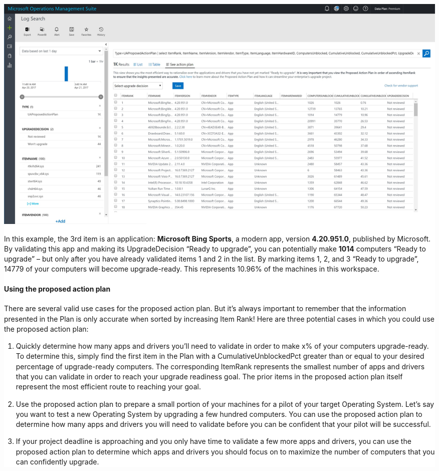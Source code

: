 <A HREF="../images/UR-lift-report.jpg">![Proposed action plan](../images/UR-lift-report.jpg)</A>

In this example, the 3rd item is an application: **Microsoft Bing Sports**, a modern app, version **4.20.951.0**, published by Microsoft.  By validating this app and making its UpgradeDecision “Ready to upgrade”, you can potentially make **1014** computers “Ready to upgrade” – but only after you have already validated items 1 and 2 in the list.  By marking items 1, 2, and 3 “Ready to upgrade”, 14779 of your computers will become upgrade-ready.  This represents 10.96% of the machines in this workspace.  

#### Using the proposed action plan

There are several valid use cases for the proposed action plan.  But it’s always important to remember that the information presented in the Plan is only accurate when sorted by increasing Item Rank!  Here are three potential cases in which you could use the proposed action plan: 

1. Quickly determine how many apps and drivers you’ll need to validate in order to make x% of your computers upgrade-ready.  To determine this, simply find the first item in the Plan with a CumulativeUnblockedPct greater than or equal to your desired percentage of upgrade-ready computers.  The corresponding ItemRank represents the smallest number of apps and drivers that you can validate in order to reach your upgrade readiness goal.  The prior items in the proposed action plan itself represent the most efficient route to reaching your goal. 

2. Use the proposed action plan to prepare a small portion of your machines for a pilot of your target Operating System.  Let’s say you want to test a new Operating System by upgrading a few hundred computers.  You can use the proposed action plan to determine how many apps and drivers you will need to validate before you can be confident that your pilot will be successful.   

3. If your project deadline is approaching and you only have time to validate a few more apps and drivers, you can use the proposed action plan to determine which apps and drivers you should focus on to maximize the number of computers that you can confidently upgrade. 
